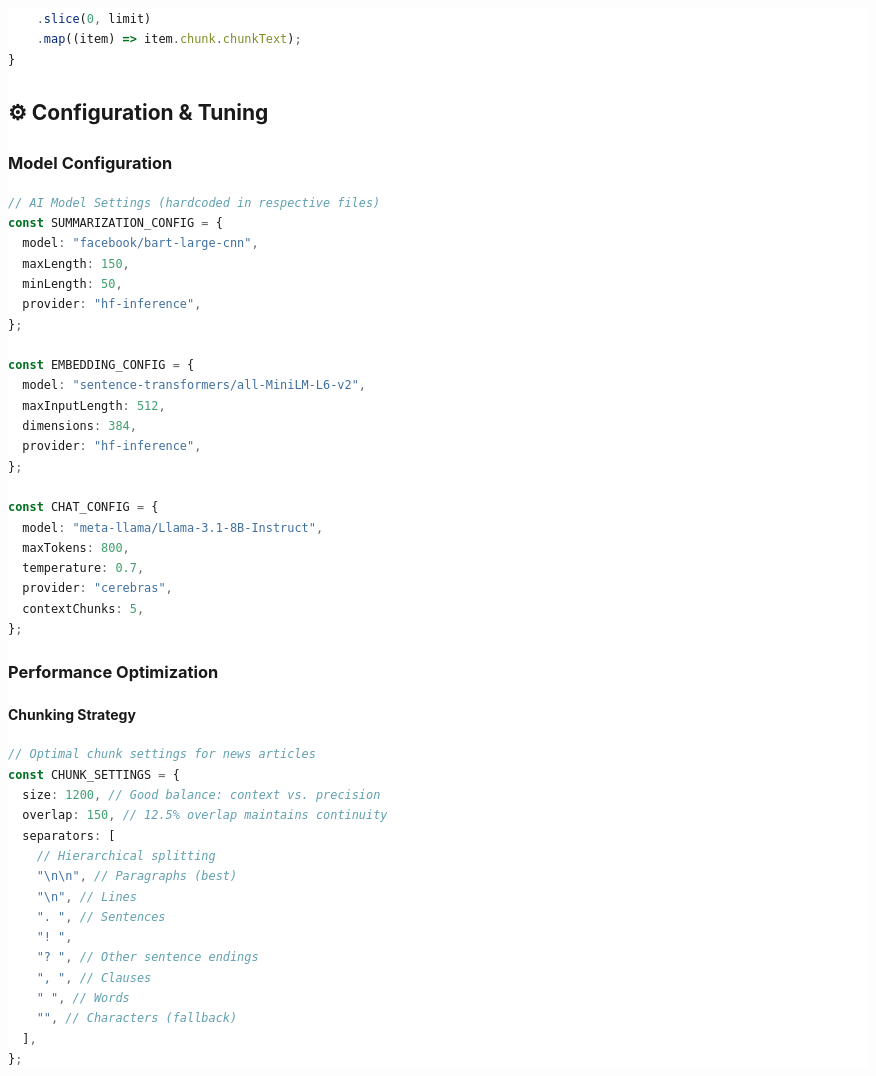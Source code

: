 ```typescript
    .slice(0, limit)
    .map((item) => item.chunk.chunkText);
}
```

## ⚙️ Configuration & Tuning

### Model Configuration

```typescript
// AI Model Settings (hardcoded in respective files)
const SUMMARIZATION_CONFIG = {
  model: "facebook/bart-large-cnn",
  maxLength: 150,
  minLength: 50,
  provider: "hf-inference",
};

const EMBEDDING_CONFIG = {
  model: "sentence-transformers/all-MiniLM-L6-v2",
  maxInputLength: 512,
  dimensions: 384,
  provider: "hf-inference",
};

const CHAT_CONFIG = {
  model: "meta-llama/Llama-3.1-8B-Instruct",
  maxTokens: 800,
  temperature: 0.7,
  provider: "cerebras",
  contextChunks: 5,
};
```

### Performance Optimization

#### Chunking Strategy

```typescript
// Optimal chunk settings for news articles
const CHUNK_SETTINGS = {
  size: 1200, // Good balance: context vs. precision
  overlap: 150, // 12.5% overlap maintains continuity
  separators: [
    // Hierarchical splitting
    "\n\n", // Paragraphs (best)
    "\n", // Lines
    ". ", // Sentences
    "! ",
    "? ", // Other sentence endings
    ", ", // Clauses
    " ", // Words
    "", // Characters (fallback)
  ],
};
```
